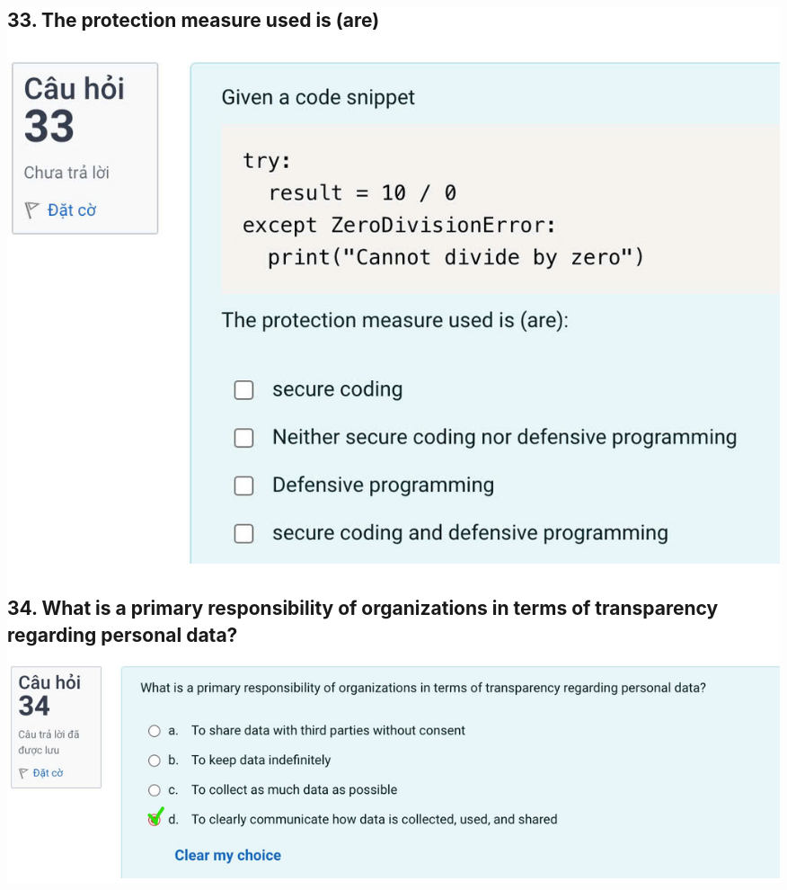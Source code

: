 ## 33. The protection measure used is (are)

![image](/INSE_midtest/33.jpg)

## 34. What is a primary responsibility of organizations in terms of transparency regarding personal data?

![image](/INSE_midtest/34.jpg)
